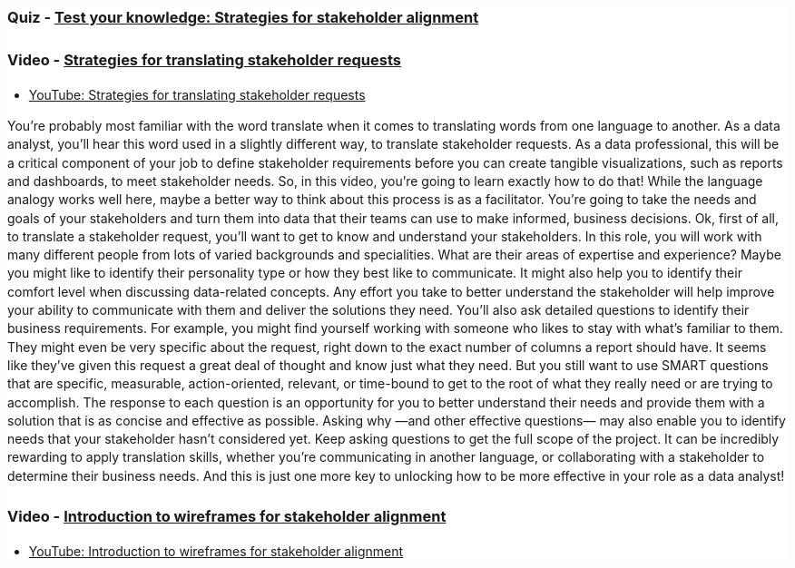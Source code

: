 ### Quiz - [Test your knowledge: Strategies for stakeholder alignment](https://www.cloudskillsboost.google/course_templates/964/quizzes/486453)

### Video - [Strategies for translating stakeholder requests](https://www.cloudskillsboost.google/course_templates/964/video/486454)

- [YouTube: Strategies for translating stakeholder requests](https://www.youtube.com/watch?v=llPb4vGMaL8)

You’re probably most familiar with the word translate when it comes to translating words from one language to another. As a data analyst, you’ll hear this word used in a slightly different way, to translate stakeholder requests. As a data professional, this will be a critical component of your job to define stakeholder requirements before you can create tangible visualizations, such as reports and dashboards, to meet stakeholder needs. So, in this video, you’re going to learn exactly how to do that! While the language analogy works well here, maybe a better way to think about this process is as a facilitator. You’re going to take the needs and goals of your stakeholders and turn them into data that their teams can use to make informed, business decisions. Ok, first of all, to translate a stakeholder request, you’ll want to get to know and understand your stakeholders. In this role, you will work with many different people from lots of varied backgrounds and specialities. What are their areas of expertise and experience? Maybe you might like to identify their personality type or how they best like to communicate. It might also help you to identify their comfort level when discussing data-related concepts. Any effort you take to better understand the stakeholder will help improve your ability to communicate with them and deliver the solutions they need. You’ll also ask detailed questions to identify their business requirements. For example, you might find yourself working with someone who likes to stay with what’s familiar to them. They might even be very specific about the request, right down to the exact number of columns a report should have. It seems like they’ve given this request a great deal of thought and know just what they need. But you still want to use SMART questions that are specific, measurable, action-oriented, relevant, or time-bound to get to the root of what they really need or are trying to accomplish. The response to each question is an opportunity for you to better understand their needs and provide them with a solution that is as concise and effective as possible. Asking why —and other effective questions— may also enable you to identify needs that your stakeholder hasn’t considered yet. Keep asking questions to get the full scope of the project. It can be incredibly rewarding to apply translation skills, whether you’re communicating in another language, or collaborating with a stakeholder to determine their business needs. And this is just one more key to unlocking how to be more effective in your role as a data analyst!

### Video - [Introduction to wireframes for stakeholder alignment](https://www.cloudskillsboost.google/course_templates/964/video/486455)

- [YouTube: Introduction to wireframes for stakeholder alignment](https://www.youtube.com/watch?v=HnhT5AsHtlA)
